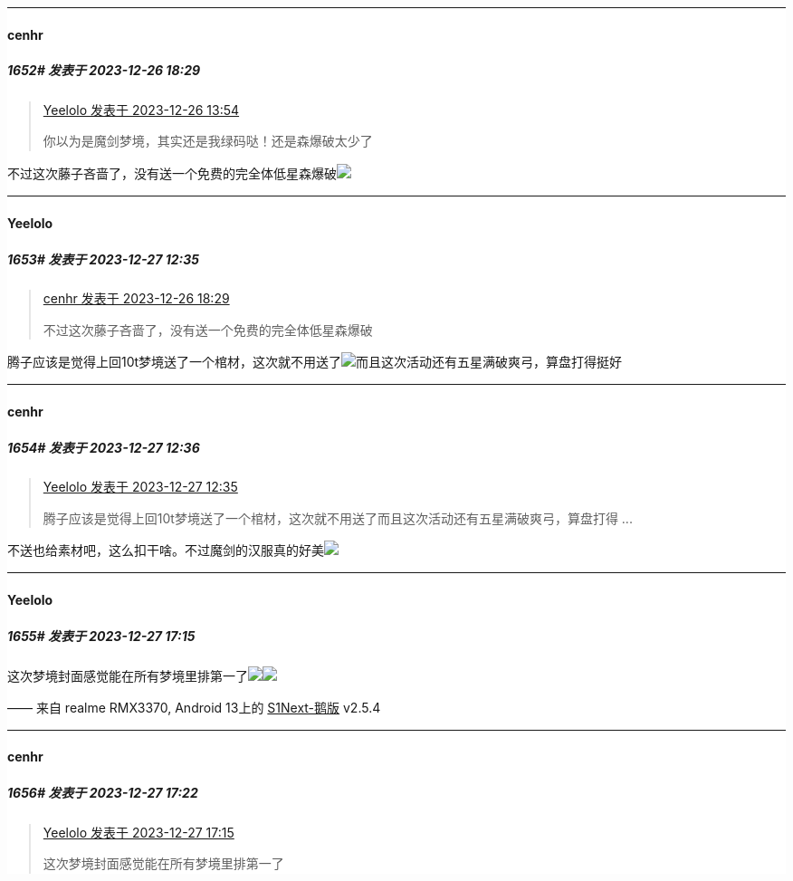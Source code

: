 
*****

####  cenhr  
##### 1652#       发表于 2023-12-26 18:29

<blockquote><a href="httphttps://bbs.saraba1st.com/2b/forum.php?mod=redirect&amp;goto=findpost&amp;pid=63444961&amp;ptid=2012364" target="_blank">Yeelolo 发表于 2023-12-26 13:54</a>

你以为是魔剑梦境，其实还是我绿码哒！还是森爆破太少了</blockquote>
不过这次藤子吝啬了，没有送一个免费的完全体低星森爆破<img src="https://static.saraba1st.com/image/smiley/face2017/066.png" referrerpolicy="no-referrer">


*****

####  Yeelolo  
##### 1653#       发表于 2023-12-27 12:35

<blockquote><a href="httphttps://bbs.saraba1st.com/2b/forum.php?mod=redirect&amp;goto=findpost&amp;pid=63447745&amp;ptid=2012364" target="_blank">cenhr 发表于 2023-12-26 18:29</a>

不过这次藤子吝啬了，没有送一个免费的完全体低星森爆破</blockquote>
腾子应该是觉得上回10t梦境送了一个棺材，这次就不用送了<img src="https://static.saraba1st.com/image/smiley/face2017/219.png" referrerpolicy="no-referrer">而且这次活动还有五星满破爽弓，算盘打得挺好

*****

####  cenhr  
##### 1654#       发表于 2023-12-27 12:36

<blockquote><a href="httphttps://bbs.saraba1st.com/2b/forum.php?mod=redirect&amp;goto=findpost&amp;pid=63454678&amp;ptid=2012364" target="_blank">Yeelolo 发表于 2023-12-27 12:35</a>

腾子应该是觉得上回10t梦境送了一个棺材，这次就不用送了而且这次活动还有五星满破爽弓，算盘打得 ...</blockquote>
不送也给素材吧，这么扣干啥。不过魔剑的汉服真的好美<img src="https://static.saraba1st.com/image/smiley/face2017/068.png" referrerpolicy="no-referrer">


*****

####  Yeelolo  
##### 1655#       发表于 2023-12-27 17:15

这次梦境封面感觉能在所有梦境里排第一了<img src="https://static.saraba1st.com/image/smiley/face2017/074.png" referrerpolicy="no-referrer"><img src="https://p.sda1.dev/14/a9e59d26edf3402d2d0420889a0a8f7a/CMP_20231227171428177.jpg" referrerpolicy="no-referrer">

—— 来自 realme RMX3370, Android 13上的 [S1Next-鹅版](https://github.com/ykrank/S1-Next/releases) v2.5.4

*****

####  cenhr  
##### 1656#       发表于 2023-12-27 17:22

<blockquote><a href="httphttps://bbs.saraba1st.com/2b/forum.php?mod=redirect&amp;goto=findpost&amp;pid=63457878&amp;ptid=2012364" target="_blank">Yeelolo 发表于 2023-12-27 17:15</a>

这次梦境封面感觉能在所有梦境里排第一了

